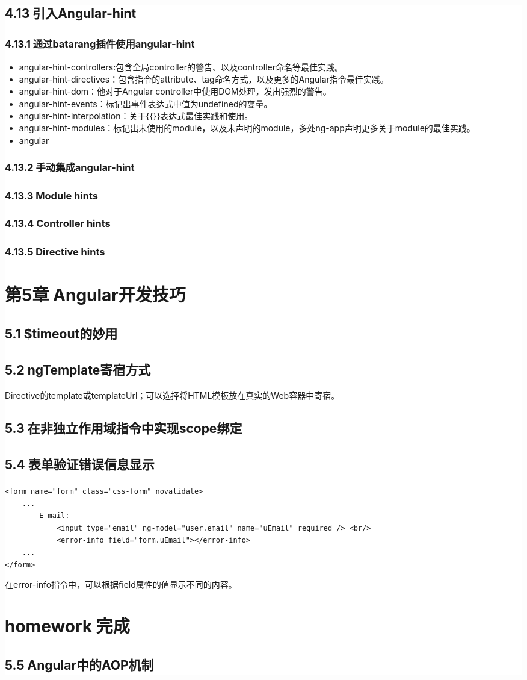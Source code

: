 ## 4.13 引入Angular-hint ##


### 4.13.1 通过batarang插件使用angular-hint ###

* angular-hint-controllers:包含全局controller的警告、以及controller命名等最佳实践。
* angular-hint-directives：包含指令的attribute、tag命名方式，以及更多的Angular指令最佳实践。
* angular-hint-dom：他对于Angular controller中使用DOM处理，发出强烈的警告。
* angular-hint-events：标记出事件表达式中值为undefined的变量。
* angular-hint-interpolation：关于{{}}表达式最佳实践和使用。
* angular-hint-modules：标记出未使用的module，以及未声明的module，多处ng-app声明更多关于module的最佳实践。
* angular

### 4.13.2 手动集成angular-hint ###

### 4.13.3 Module hints ###

### 4.13.4 Controller hints ###

### 4.13.5 Directive hints ###

# 第5章 Angular开发技巧 #

## 5.1 $timeout的妙用 ##

## 5.2 ngTemplate寄宿方式 ##

Directive的template或templateUrl；可以选择将HTML模板放在真实的Web容器中寄宿。

## 5.3 在非独立作用域指令中实现scope绑定 ##

## 5.4 表单验证错误信息显示 ##

	<form name="form" class="css-form" novalidate>
		...
			E-mail:
				<input type="email" ng-model="user.email" name="uEmail" required /> <br/>
				<error-info field="form.uEmail"></error-info>
		...
	</form>

在error-info指令中，可以根据field属性的值显示不同的内容。

# homework 完成 #

## 5.5 Angular中的AOP机制 ##
